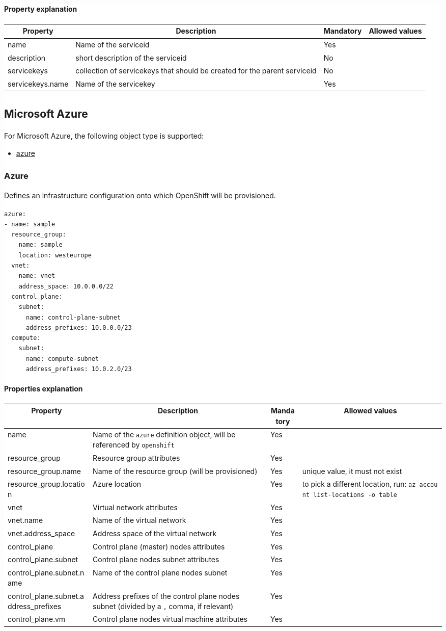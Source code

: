 #### Property explanation

| Property         | Description                                                               | Mandatory | Allowed values |
| ---------------- | ------------------------------------------------------------------------- | --------- | -------------- |
| name             | Name of the serviceid                                                     | Yes       |                |
| description      | short description of the serviceid                                        | No        |                |
| servicekeys      | collection of servicekeys that should be created for the parent serviceid | No        |                |
| servicekeys.name | Name of the servicekey                                                    | Yes       |                |

## Microsoft Azure

For Microsoft Azure, the following object type is supported:

- [azure](#azure)

### Azure

Defines an infrastructure configuration onto which OpenShift will be provisioned.

```
azure:
- name: sample
  resource_group:
    name: sample
    location: westeurope
  vnet:
    name: vnet
    address_space: 10.0.0.0/22
  control_plane:
    subnet:
      name: control-plane-subnet
      address_prefixes: 10.0.0.0/23
  compute:
    subnet:
      name: compute-subnet
      address_prefixes: 10.0.2.0/23
```

#### Properties explanation

| Property                              | Description                                                                              | Mandatory | Allowed values                                                                                                                                               |
| ------------------------------------- | ---------------------------------------------------------------------------------------- | --------- | ------------------------------------------------------------------------------------------------------------------------------------------------------------ |
| name                                  | Name of the `azure` definition object, will be referenced by `openshift`             | Yes       |                                                                                                                                                              |
| resource_group                        | Resource group attributes                                                                | Yes       |                                                                                                                                                              |
| resource_group.name                   | Name of the resource group (will be provisioned)                                         | Yes       | unique value, it must not exist                                                                                                                              |
| resource_group.location               | Azure location                                                                           | Yes       | to pick a different location, run: `az account list-locations -o table`                                                                                      |
| vnet                                  | Virtual network attributes                                                               | Yes       |                                                                                                                                                              |
| vnet.name                             | Name of the virtual network                                                              | Yes       |                                                                                                                                                              |
| vnet.address_space                    | Address space of the virtual network                                                     | Yes       |                                                                                                                                                              |
| control_plane                         | Control plane (master) nodes attributes                                                  | Yes       |                                                                                                                                                              |
| control_plane.subnet                  | Control plane nodes subnet attributes                                                    | Yes       |                                                                                                                                                              |
| control_plane.subnet.name             | Name of the control plane nodes subnet                                                   | Yes       |                                                                                                                                                              |
| control_plane.subnet.address_prefixes | Address prefixes of the control plane nodes subnet (divided by a `,` comma, if relevant) | Yes       |                                                                                                                                                              |
| control_plane.vm                      | Control plane nodes virtual machine attributes                                           | Yes       |                                                                                                                                                              |